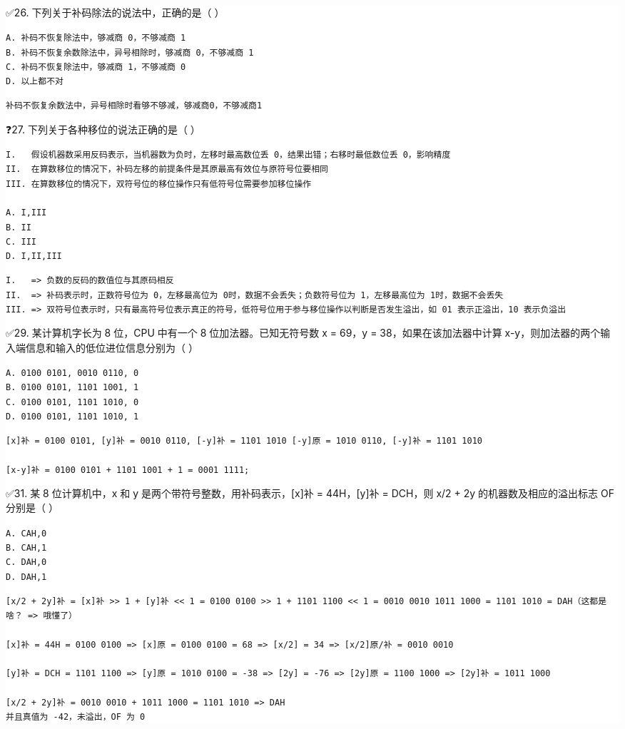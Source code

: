 ✅26. 下列关于补码除法的说法中，正确的是（ ）

```
A. 补码不恢复除法中，够减商 0，不够减商 1
B. 补码不恢复余数除法中，异号相除时，够减商 0，不够减商 1
C. 补码不恢复除法中，够减商 1，不够减商 0
D. 以上都不对
```

```
补码不恢复余数法中，异号相除时看够不够减，够减商0，不够减商1
```

❓27. 下列关于各种移位的说法正确的是（ ）

```
I.   假设机器数采用反码表示，当机器数为负时，左移时最高数位丢 0，结果出错；右移时最低数位丢 0，影响精度
II.  在算数移位的情况下，补码左移的前提条件是其原最高有效位与原符号位要相同
III. 在算数移位的情况下，双符号位的移位操作只有低符号位需要参加移位操作

A. I,III
B. II
C. III
D. I,II,III
```

```
I.   => 负数的反码的数值位与其原码相反
II.  => 补码表示时，正数符号位为 0，左移最高位为 0时，数据不会丢失；负数符号位为 1，左移最高位为 1时，数据不会丢失
III. => 双符号位表示时，只有最高符号位表示真正的符号，低符号位用于参与移位操作以判断是否发生溢出，如 01 表示正溢出，10 表示负溢出
```

✅29. 某计算机字长为 8 位，CPU 中有一个 8 位加法器。已知无符号数 x = 69，y = 38，如果在该加法器中计算 x-y，则加法器的两个输入端信息和输入的低位进位信息分别为（ ）

```
A. 0100 0101, 0010 0110, 0
B. 0100 0101, 1101 1001, 1
C. 0100 0101, 1101 1010, 0
D. 0100 0101, 1101 1010, 1
```

```
[x]补 = 0100 0101, [y]补 = 0010 0110, [-y]补 = 1101 1010 [-y]原 = 1010 0110, [-y]补 = 1101 1010

[x-y]补 = 0100 0101 + 1101 1001 + 1 = 0001 1111;
```

✅31. 某 8 位计算机中，x 和 y 是两个带符号整数，用补码表示，[x]补 = 44H，[y]补 = DCH，则 x/2 + 2y 的机器数及相应的溢出标志 OF 分别是（ ）

```
A. CAH,0
B. CAH,1
C. DAH,0
D. DAH,1
```

```
[x/2 + 2y]补 = [x]补 >> 1 + [y]补 << 1 = 0100 0100 >> 1 + 1101 1100 << 1 = 0010 0010 1011 1000 = 1101 1010 = DAH（这都是啥？ => 哦懂了）

[x]补 = 44H = 0100 0100 => [x]原 = 0100 0100 = 68 => [x/2] = 34 => [x/2]原/补 = 0010 0010 

[y]补 = DCH = 1101 1100 => [y]原 = 1010 0100 = -38 => [2y] = -76 => [2y]原 = 1100 1000 => [2y]补 = 1011 1000

[x/2 + 2y]补 = 0010 0010 + 1011 1000 = 1101 1010 => DAH
并且真值为 -42，未溢出，OF 为 0
```
